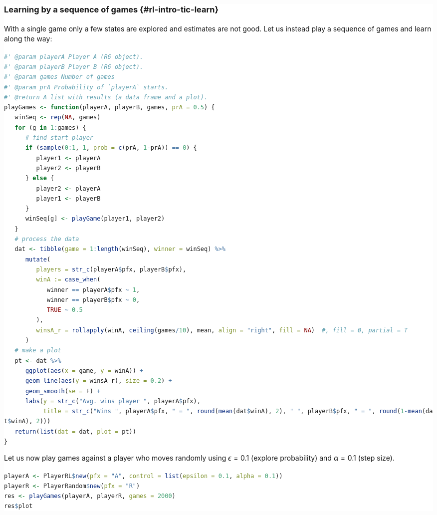 ### Learning by a sequence of games {#rl-intro-tic-learn}

With a single game only a few states are explored and estimates are not good. Let us instead play a sequence of games and learn along the way:


```r
#' @param playerA Player A (R6 object).
#' @param playerB Player B (R6 object).
#' @param games Number of games
#' @param prA Probability of `playerA` starts.
#' @return A list with results (a data frame and a plot).  
playGames <- function(playerA, playerB, games, prA = 0.5) {
   winSeq <- rep(NA, games)
   for (g in 1:games) {
      # find start player
      if (sample(0:1, 1, prob = c(prA, 1-prA)) == 0) {
         player1 <- playerA
         player2 <- playerB
      } else {
         player2 <- playerA
         player1 <- playerB
      }
      winSeq[g] <- playGame(player1, player2)
   }
   # process the data
   dat <- tibble(game = 1:length(winSeq), winner = winSeq) %>% 
      mutate(
         players = str_c(playerA$pfx, playerB$pfx),
         winA := case_when(
            winner == playerA$pfx ~ 1,
            winner == playerB$pfx ~ 0,
            TRUE ~ 0.5
         ),
         winsA_r = rollapply(winA, ceiling(games/10), mean, align = "right", fill = NA)  #, fill = 0, partial = T
      )
   # make a plot
   pt <- dat %>% 
      ggplot(aes(x = game, y = winA)) +
      geom_line(aes(y = winsA_r), size = 0.2) +
      geom_smooth(se = F) +
      labs(y = str_c("Avg. wins player ", playerA$pfx),
           title = str_c("Wins ", playerA$pfx, " = ", round(mean(dat$winA), 2), " ", playerB$pfx, " = ", round(1-mean(dat$winA), 2)))
   return(list(dat = dat, plot = pt))
}
```

Let us now play games against a player who moves randomly using $\epsilon = 0.1$ (explore probability) and $\alpha = 0.1$ (step size).

```r
playerA <- PlayerRL$new(pfx = "A", control = list(epsilon = 0.1, alpha = 0.1)) 
playerR <- PlayerRandom$new(pfx = "R")
res <- playGames(playerA, playerR, games = 2000)
res$plot
```


[BSS]: https://bss.au.dk/en/
[bi-programme]: https://kandidat.au.dk/en/businessintelligence/
[course-help]: https://github.com/bss-osca/rl/issues
[cran]: https://cloud.r-project.org
[cheatsheet-readr]: https://rawgit.com/rstudio/cheatsheets/master/data-import.pdf
[course-welcome-to-the-tidyverse]: https://github.com/rstudio-education/welcome-to-the-tidyverse
[DataCamp]: https://www.datacamp.com/
[datacamp-signup]: https://www.datacamp.com/groups/shared_links/cbaee6c73e7d78549a9e32a900793b2d5491ace1824efc1760a6729735948215
[datacamp-r-intro]: https://learn.datacamp.com/courses/free-introduction-to-r
[datacamp-r-rmarkdown]: https://campus.datacamp.com/courses/reporting-with-rmarkdown
[datacamp-r-communicating]: https://learn.datacamp.com/courses/communicating-with-data-in-the-tidyverse
[datacamp-r-communicating-chap3]: https://campus.datacamp.com/courses/communicating-with-data-in-the-tidyverse/introduction-to-rmarkdown
[datacamp-r-communicating-chap4]: https://campus.datacamp.com/courses/communicating-with-data-in-the-tidyverse/customizing-your-rmarkdown-report
[datacamp-r-intermediate]: https://learn.datacamp.com/courses/intermediate-r
[datacamp-r-intermediate-chap1]: https://campus.datacamp.com/courses/intermediate-r/chapter-1-conditionals-and-control-flow
[datacamp-r-intermediate-chap2]: https://campus.datacamp.com/courses/intermediate-r/chapter-2-loops
[datacamp-r-intermediate-chap3]: https://campus.datacamp.com/courses/intermediate-r/chapter-3-functions
[datacamp-r-intermediate-chap4]: https://campus.datacamp.com/courses/intermediate-r/chapter-4-the-apply-family
[datacamp-r-functions]: https://learn.datacamp.com/courses/introduction-to-writing-functions-in-r
[datacamp-r-tidyverse]: https://learn.datacamp.com/courses/introduction-to-the-tidyverse
[datacamp-r-strings]: https://learn.datacamp.com/courses/string-manipulation-with-stringr-in-r
[datacamp-r-dplyr]: https://learn.datacamp.com/courses/data-manipulation-with-dplyr
[datacamp-r-dplyr-bakeoff]: https://learn.datacamp.com/courses/working-with-data-in-the-tidyverse
[datacamp-r-ggplot2-intro]: https://learn.datacamp.com/courses/introduction-to-data-visualization-with-ggplot2
[datacamp-r-ggplot2-intermediate]: https://learn.datacamp.com/courses/intermediate-data-visualization-with-ggplot2
[dplyr-cran]: https://CRAN.R-project.org/package=dplyr
[debug-in-r]: https://rstats.wtf/debugging-r-code.html
[google-form]: https://forms.gle/s39GeDGV9AzAXUo18
[google-grupper]: https://docs.google.com/spreadsheets/d/1DHxthd5AQywAU4Crb3hM9rnog2GqGQYZ2o175SQgn_0/edit?usp=sharing
[GitHub]: https://github.com/
[git-install]: https://git-scm.com/downloads
[github-actions]: https://github.com/features/actions
[github-pages]: https://pages.github.com/
[gh-rl-student]: https://github.com/bss-osca/rl-student
[gh-rl]: https://github.com/bss-osca/rl
[happy-git]: https://happygitwithr.com
[hg-install-git]: https://happygitwithr.com/install-git.html
[hg-why]: https://happygitwithr.com/big-picture.html#big-picture
[hg-github-reg]: https://happygitwithr.com/github-acct.html#github-acct
[hg-git-install]: https://happygitwithr.com/install-git.html#install-git
[hg-exist-github-first]: https://happygitwithr.com/existing-github-first.html
[hg-exist-github-last]: https://happygitwithr.com/existing-github-last.html
[hg-credential-helper]: https://happygitwithr.com/credential-caching.html
[hypothes.is]: https://web.hypothes.is/
[osca-programme]: https://kandidat.au.dk/en/operationsandsupplychainanalytics/
[Peergrade]: https://peergrade.io
[peergrade-signup]: https://app.peergrade.io/join
[point-and-click]: https://en.wikipedia.org/wiki/Point_and_click
[pkg-bookdown]: https://bookdown.org/yihui/bookdown/
[pkg-openxlsx]: https://ycphs.github.io/openxlsx/index.html
[pkg-ropensci-writexl]: https://docs.ropensci.org/writexl/
[pkg-jsonlite]: https://cran.r-project.org/web/packages/jsonlite/index.html
[R]: https://www.r-project.org
[RStudio]: https://rstudio.com
[rstudio-cloud]: https://rstudio.cloud/spaces/176810/join?access_code=LSGnG2EXTuzSyeYaNXJE77vP33DZUoeMbC0xhfCz
[r-cloud-mod12]: https://rstudio.cloud/spaces/176810/project/2963819
[r-cloud-mod13]: https://rstudio.cloud/spaces/176810/project/3020139
[r-cloud-mod14]: https://rstudio.cloud/spaces/176810/project/3020322
[r-cloud-mod15]: https://rstudio.cloud/spaces/176810/project/3020509
[r-cloud-mod16]: https://rstudio.cloud/spaces/176810/project/3026754
[r-cloud-mod17]: https://rstudio.cloud/spaces/176810/project/3034015
[r-cloud-mod18]: https://rstudio.cloud/spaces/176810/project/3130795
[r-cloud-mod19]: https://rstudio.cloud/spaces/176810/project/3266132
[rstudio-download]: https://rstudio.com/products/rstudio/download/#download
[rstudio-customizing]: https://support.rstudio.com/hc/en-us/articles/200549016-Customizing-RStudio
[rstudio-key-shortcuts]: https://support.rstudio.com/hc/en-us/articles/200711853-Keyboard-Shortcuts
[rstudio-workbench]: https://www.rstudio.com/wp-content/uploads/2014/04/rstudio-workbench.png
[r-markdown]: https://rmarkdown.rstudio.com/
[ropensci-writexl]: https://docs.ropensci.org/writexl/
[r4ds-pipes]: https://r4ds.had.co.nz/pipes.html
[r4ds-factors]: https://r4ds.had.co.nz/factors.html
[r4ds-strings]: https://r4ds.had.co.nz/strings.html
[r4ds-iteration]: https://r4ds.had.co.nz/iteration.html
[stat-545]: https://stat545.com
[stat-545-functions-part1]: https://stat545.com/functions-part1.html
[stat-545-functions-part2]: https://stat545.com/functions-part2.html
[stat-545-functions-part3]: https://stat545.com/functions-part3.html
[slides-welcome]: https://bss-osca.github.io/rl/slides/00-rl_welcome.html
[slides-m1-3]: https://bss-osca.github.io/rl/slides/01-welcome_r_part.html
[slides-m4-5]: https://bss-osca.github.io/rl/slides/02-programming.html
[slides-m6-8]: https://bss-osca.github.io/rl/slides/03-transform.html
[slides-m9]: https://bss-osca.github.io/rl/slides/04-plot.html
[slides-m83]: https://bss-osca.github.io/rl/slides/05-joins.html
[sutton-notation]: https://bss-osca.github.io/rl/sutton-notation.pdf
[tidyverse-main-page]: https://www.tidyverse.org
[tidyverse-packages]: https://www.tidyverse.org/packages/
[tidyverse-core]: https://www.tidyverse.org/packages/#core-tidyverse
[tidyverse-ggplot2]: https://ggplot2.tidyverse.org/
[tidyverse-dplyr]: https://dplyr.tidyverse.org/
[tidyverse-tidyr]: https://tidyr.tidyverse.org/
[tidyverse-readr]: https://readr.tidyverse.org/
[tidyverse-purrr]: https://purrr.tidyverse.org/
[tidyverse-tibble]: https://tibble.tidyverse.org/
[tidyverse-stringr]: https://stringr.tidyverse.org/
[tidyverse-forcats]: https://forcats.tidyverse.org/
[tidyverse-readxl]: https://readxl.tidyverse.org
[tidyverse-googlesheets4]: https://googlesheets4.tidyverse.org/index.html
[tutorial-markdown]: https://commonmark.org/help/tutorial/
[tfa-course]: https://bss-osca.github.io/tfa/
[Udemy]: https://www.udemy.com/
[vba-yt-course1]: https://www.youtube.com/playlist?list=PLpOAvcoMay5S_hb2D7iKznLqJ8QG_pde0
[vba-course1-hello]: https://youtu.be/f42OniDWaIo
[vba-yt-course2]: https://www.youtube.com/playlist?list=PL3A6U40JUYCi4njVx59-vaUxYkG0yRO4m
[vba-course2-devel-tab]: https://youtu.be/awEOUaw9q58
[vba-course2-devel-editor]: https://youtu.be/awEOUaw9q58
[vba-course2-devel-project]: https://youtu.be/fp6PTbU7bXo
[vba-course2-devel-properties]: https://youtu.be/ks2QYKAd9Xw
[vba-course2-devel-hello]: https://youtu.be/EQ6tDWBc8G4
[video-install]: https://vimeo.com/415501284
[video-rstudio-intro]: https://vimeo.com/416391353
[video-packages]: https://vimeo.com/416743698
[video-projects]: https://vimeo.com/319318233
[video-r-intro-p1]: https://www.youtube.com/watch?v=vGY5i_J2c-c
[video-r-intro-p2]: https://www.youtube.com/watch?v=w8_XdYI3reU
[video-r-intro-p3]: https://www.youtube.com/watch?v=NuY6jY4qE7I
[video-subsetting]: https://www.youtube.com/watch?v=hWbgqzsQJF0&list=PLjTlxb-wKvXPqyY3FZDO8GqIaWuEDy-Od&index=10&t=0s
[video-datatypes]: https://www.youtube.com/watch?v=5AQM-yUX9zg&list=PLjTlxb-wKvXPqyY3FZDO8GqIaWuEDy-Od&index=10
[video-control-structures]: https://www.youtube.com/watch?v=s_h9ruNwI_0
[video-conditional-loops]: https://www.youtube.com/watch?v=2evtsnPaoDg
[video-functions]: https://www.youtube.com/watch?v=ffPeac3BigM
[video-tibble-vs-df]: https://www.youtube.com/watch?v=EBk6PnvE1R4
[video-dplyr]: https://www.youtube.com/watch?v=aywFompr1F4
[wiki-snake-case]: https://en.wikipedia.org/wiki/Snake_case
[wiki-camel-case]: https://en.wikipedia.org/wiki/Camel_case
[wiki-interpreted]: https://en.wikipedia.org/wiki/Interpreted_language
[wiki-literate-programming]: https://en.wikipedia.org/wiki/Literate_programming
[wiki-csv]: https://en.wikipedia.org/wiki/Comma-separated_values
[wiki-json]: https://en.wikipedia.org/wiki/JSON